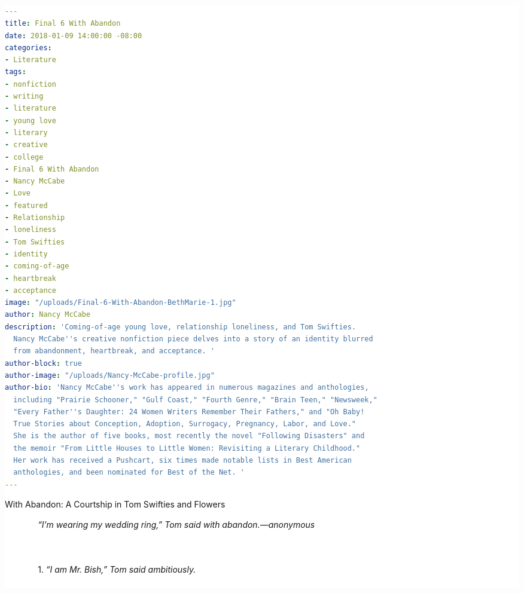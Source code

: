 ```yaml
---
title: Final 6 With Abandon
date: 2018-01-09 14:00:00 -08:00
categories:
- Literature
tags:
- nonfiction
- writing
- literature
- young love
- literary
- creative
- college
- Final 6 With Abandon
- Nancy McCabe
- Love
- featured
- Relationship
- loneliness
- Tom Swifties
- identity
- coming-of-age
- heartbreak
- acceptance
image: "/uploads/Final-6-With-Abandon-BethMarie-1.jpg"
author: Nancy McCabe
description: 'Coming-of-age young love, relationship loneliness, and Tom Swifties.
  Nancy McCabe''s creative nonfiction piece delves into a story of an identity blurred
  from abandonment, heartbreak, and acceptance. '
author-block: true
author-image: "/uploads/Nancy-McCabe-profile.jpg"
author-bio: 'Nancy McCabe''s work has appeared in numerous magazines and anthologies,
  including "Prairie Schooner," "Gulf Coast," "Fourth Genre," "Brain Teen," "Newsweek,"
  "Every Father''s Daughter: 24 Women Writers Remember Their Fathers," and "Oh Baby!
  True Stories about Conception, Adoption, Surrogacy, Pregnancy, Labor, and Love."
  She is the author of five books, most recently the novel "Following Disasters" and
  the memoir "From Little Houses to Little Women: Revisiting a Literary Childhood."
  Her work has received a Pushcart, six times made notable lists in Best American
  anthologies, and been nominated for Best of the Net. '
---
```


With Abandon: A Courtship in Tom Swifties and Flowers<br>

&nbsp;&nbsp;&nbsp;&nbsp;&nbsp;&nbsp;&nbsp;&nbsp;&nbsp;&nbsp;&nbsp;&nbsp;&nbsp;&nbsp;*“I’m wearing my wedding ring,” Tom said with abandon.—anonymous* <br>
<br>
<br>

&nbsp;&nbsp;&nbsp;&nbsp;&nbsp;&nbsp;&nbsp;&nbsp;&nbsp;&nbsp;&nbsp;&nbsp;&nbsp;&nbsp;1. *“I am Mr. Bish,” Tom said ambitiously.* <br>
<br>
